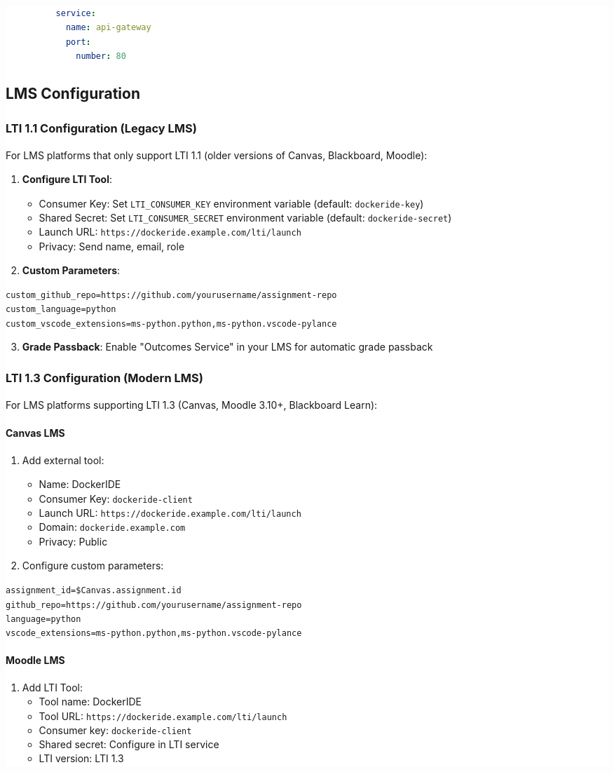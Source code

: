 ```yaml
          service:
            name: api-gateway
            port:
              number: 80
```

## LMS Configuration

### LTI 1.1 Configuration (Legacy LMS)

For LMS platforms that only support LTI 1.1 (older versions of Canvas, Blackboard, Moodle):

1. **Configure LTI Tool**:
   - Consumer Key: Set `LTI_CONSUMER_KEY` environment variable (default: `dockeride-key`)
   - Shared Secret: Set `LTI_CONSUMER_SECRET` environment variable (default: `dockeride-secret`)
   - Launch URL: `https://dockeride.example.com/lti/launch`
   - Privacy: Send name, email, role

2. **Custom Parameters**:
```
custom_github_repo=https://github.com/yourusername/assignment-repo
custom_language=python
custom_vscode_extensions=ms-python.python,ms-python.vscode-pylance
```

3. **Grade Passback**: Enable "Outcomes Service" in your LMS for automatic grade passback

### LTI 1.3 Configuration (Modern LMS)

For LMS platforms supporting LTI 1.3 (Canvas, Moodle 3.10+, Blackboard Learn):

#### Canvas LMS

1. Add external tool:
   - Name: DockerIDE
   - Consumer Key: `dockeride-client`
   - Launch URL: `https://dockeride.example.com/lti/launch`
   - Domain: `dockeride.example.com`
   - Privacy: Public

2. Configure custom parameters:
```
assignment_id=$Canvas.assignment.id
github_repo=https://github.com/yourusername/assignment-repo
language=python
vscode_extensions=ms-python.python,ms-python.vscode-pylance
```

#### Moodle LMS

1. Add LTI Tool:
   - Tool name: DockerIDE
   - Tool URL: `https://dockeride.example.com/lti/launch`
   - Consumer key: `dockeride-client`
   - Shared secret: Configure in LTI service
   - LTI version: LTI 1.3
